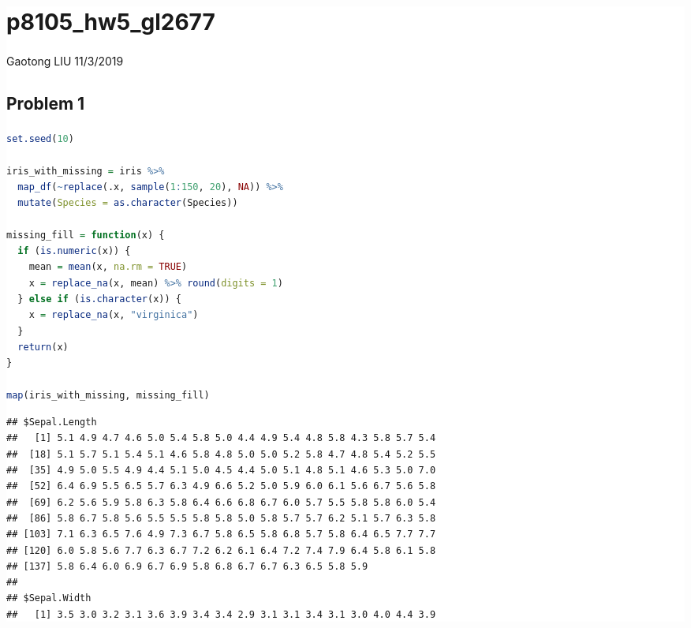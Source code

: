 p8105\_hw5\_gl2677
================
Gaotong LIU
11/3/2019

## Problem 1

``` r
set.seed(10)

iris_with_missing = iris %>% 
  map_df(~replace(.x, sample(1:150, 20), NA)) %>%
  mutate(Species = as.character(Species)) 

missing_fill = function(x) {
  if (is.numeric(x)) {
    mean = mean(x, na.rm = TRUE)
    x = replace_na(x, mean) %>% round(digits = 1)
  } else if (is.character(x)) {
    x = replace_na(x, "virginica")
  }
  return(x)
}

map(iris_with_missing, missing_fill) 
```

    ## $Sepal.Length
    ##   [1] 5.1 4.9 4.7 4.6 5.0 5.4 5.8 5.0 4.4 4.9 5.4 4.8 5.8 4.3 5.8 5.7 5.4
    ##  [18] 5.1 5.7 5.1 5.4 5.1 4.6 5.8 4.8 5.0 5.0 5.2 5.8 4.7 4.8 5.4 5.2 5.5
    ##  [35] 4.9 5.0 5.5 4.9 4.4 5.1 5.0 4.5 4.4 5.0 5.1 4.8 5.1 4.6 5.3 5.0 7.0
    ##  [52] 6.4 6.9 5.5 6.5 5.7 6.3 4.9 6.6 5.2 5.0 5.9 6.0 6.1 5.6 6.7 5.6 5.8
    ##  [69] 6.2 5.6 5.9 5.8 6.3 5.8 6.4 6.6 6.8 6.7 6.0 5.7 5.5 5.8 5.8 6.0 5.4
    ##  [86] 5.8 6.7 5.8 5.6 5.5 5.5 5.8 5.8 5.0 5.8 5.7 5.7 6.2 5.1 5.7 6.3 5.8
    ## [103] 7.1 6.3 6.5 7.6 4.9 7.3 6.7 5.8 6.5 5.8 6.8 5.7 5.8 6.4 6.5 7.7 7.7
    ## [120] 6.0 5.8 5.6 7.7 6.3 6.7 7.2 6.2 6.1 6.4 7.2 7.4 7.9 6.4 5.8 6.1 5.8
    ## [137] 5.8 6.4 6.0 6.9 6.7 6.9 5.8 6.8 6.7 6.7 6.3 6.5 5.8 5.9
    ## 
    ## $Sepal.Width
    ##   [1] 3.5 3.0 3.2 3.1 3.6 3.9 3.4 3.4 2.9 3.1 3.1 3.4 3.1 3.0 4.0 4.4 3.9